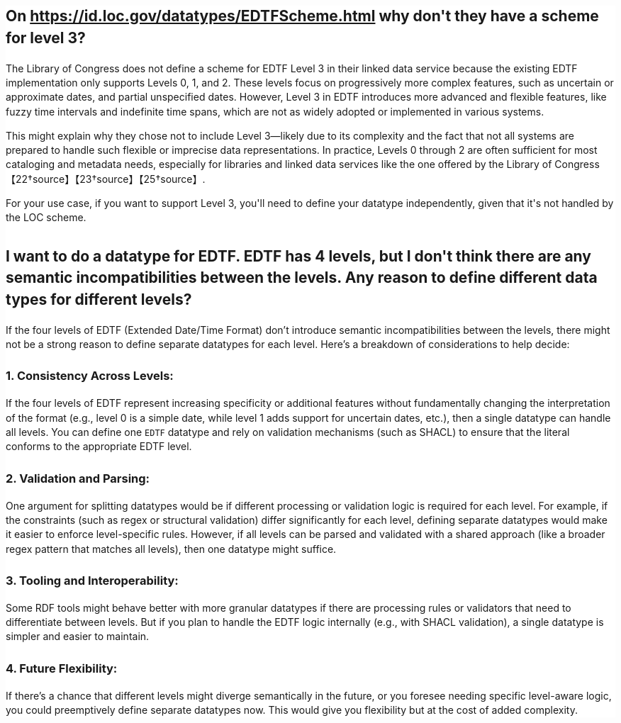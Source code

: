 
## On https://id.loc.gov/datatypes/EDTFScheme.html why don't they have a scheme for level 3?

The Library of Congress does not define a scheme for EDTF Level 3 in their linked data service because the existing EDTF implementation only supports Levels 0, 1, and 2. These levels focus on progressively more complex features, such as uncertain or approximate dates, and partial unspecified dates. However, Level 3 in EDTF introduces more advanced and flexible features, like fuzzy time intervals and indefinite time spans, which are not as widely adopted or implemented in various systems.

This might explain why they chose not to include Level 3—likely due to its complexity and the fact that not all systems are prepared to handle such flexible or imprecise data representations. In practice, Levels 0 through 2 are often sufficient for most cataloging and metadata needs, especially for libraries and linked data services like the one offered by the Library of Congress【22†source】【23†source】【25†source】. 

For your use case, if you want to support Level 3, you'll need to define your datatype independently, given that it's not handled by the LOC scheme.

## I want to do a datatype for EDTF. EDTF has 4 levels, but I don't think there are any semantic incompatibilities between the levels. Any reason to define different data types for different levels? 

If the four levels of EDTF (Extended Date/Time Format) don’t introduce semantic incompatibilities between the levels, there might not be a strong reason to define separate datatypes for each level. Here’s a breakdown of considerations to help decide:

### 1. **Consistency Across Levels:**
   If the four levels of EDTF represent increasing specificity or additional features without fundamentally changing the interpretation of the format (e.g., level 0 is a simple date, while level 1 adds support for uncertain dates, etc.), then a single datatype can handle all levels. You can define one `EDTF` datatype and rely on validation mechanisms (such as SHACL) to ensure that the literal conforms to the appropriate EDTF level.

### 2. **Validation and Parsing:**
   One argument for splitting datatypes would be if different processing or validation logic is required for each level. For example, if the constraints (such as regex or structural validation) differ significantly for each level, defining separate datatypes would make it easier to enforce level-specific rules. However, if all levels can be parsed and validated with a shared approach (like a broader regex pattern that matches all levels), then one datatype might suffice.

### 3. **Tooling and Interoperability:**
   Some RDF tools might behave better with more granular datatypes if there are processing rules or validators that need to differentiate between levels. But if you plan to handle the EDTF logic internally (e.g., with SHACL validation), a single datatype is simpler and easier to maintain.

### 4. **Future Flexibility:**
   If there’s a chance that different levels might diverge semantically in the future, or you foresee needing specific level-aware logic, you could preemptively define separate datatypes now. This would give you flexibility but at the cost of added complexity.
